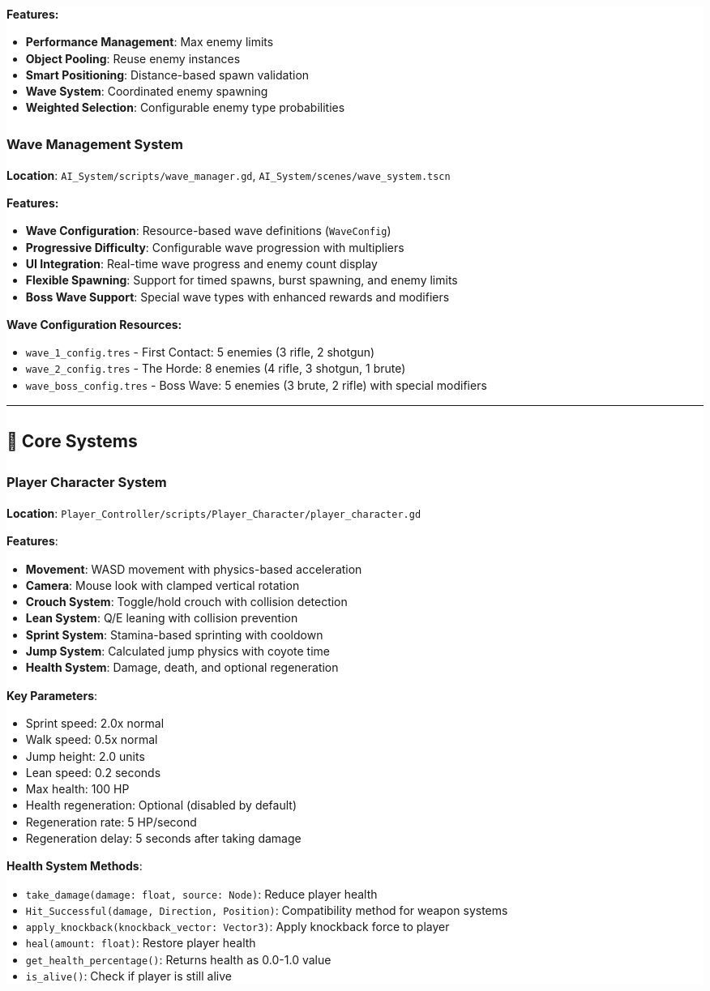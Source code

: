 **Features:**
- **Performance Management**: Max enemy limits
- **Object Pooling**: Reuse enemy instances
- **Smart Positioning**: Distance-based spawn validation
- **Wave System**: Coordinated enemy spawning
- **Weighted Selection**: Configurable enemy type probabilities

### Wave Management System
**Location**: `AI_System/scripts/wave_manager.gd`, `AI_System/scenes/wave_system.tscn`

**Features:**
- **Wave Configuration**: Resource-based wave definitions (`WaveConfig`)
- **Progressive Difficulty**: Configurable wave progression with multipliers
- **UI Integration**: Real-time wave progress and enemy count display
- **Flexible Spawning**: Support for timed spawns, burst spawning, and enemy limits
- **Boss Wave Support**: Special wave types with enhanced rewards and modifiers

**Wave Configuration Resources:**
- `wave_1_config.tres` - First Contact: 5 enemies (3 rifle, 2 shotgun)
- `wave_2_config.tres` - The Horde: 8 enemies (4 rifle, 3 shotgun, 1 brute)
- `wave_boss_config.tres` - Boss Wave: 5 enemies (3 brute, 2 rifle) with special modifiers

---

## 🔧 Core Systems

### Player Character System
**Location**: `Player_Controller/scripts/Player_Character/player_character.gd`

**Features**:
- **Movement**: WASD movement with physics-based acceleration
- **Camera**: Mouse look with clamped vertical rotation
- **Crouch System**: Toggle/hold crouch with collision detection
- **Lean System**: Q/E leaning with collision prevention
- **Sprint System**: Stamina-based sprinting with cooldown
- **Jump System**: Calculated jump physics with coyote time
- **Health System**: Damage, death, and optional regeneration

**Key Parameters**:
- Sprint speed: 2.0x normal
- Walk speed: 0.5x normal
- Jump height: 2.0 units
- Lean speed: 0.2 seconds
- Max health: 100 HP
- Health regeneration: Optional (disabled by default)
- Regeneration rate: 5 HP/second
- Regeneration delay: 5 seconds after taking damage

**Health System Methods**:
- `take_damage(damage: float, source: Node)`: Reduce player health
- `Hit_Successful(damage, Direction, Position)`: Compatibility method for weapon systems
- `apply_knockback(knockback_vector: Vector3)`: Apply knockback force to player
- `heal(amount: float)`: Restore player health
- `get_health_percentage()`: Returns health as 0.0-1.0 value
- `is_alive()`: Check if player is still alive
